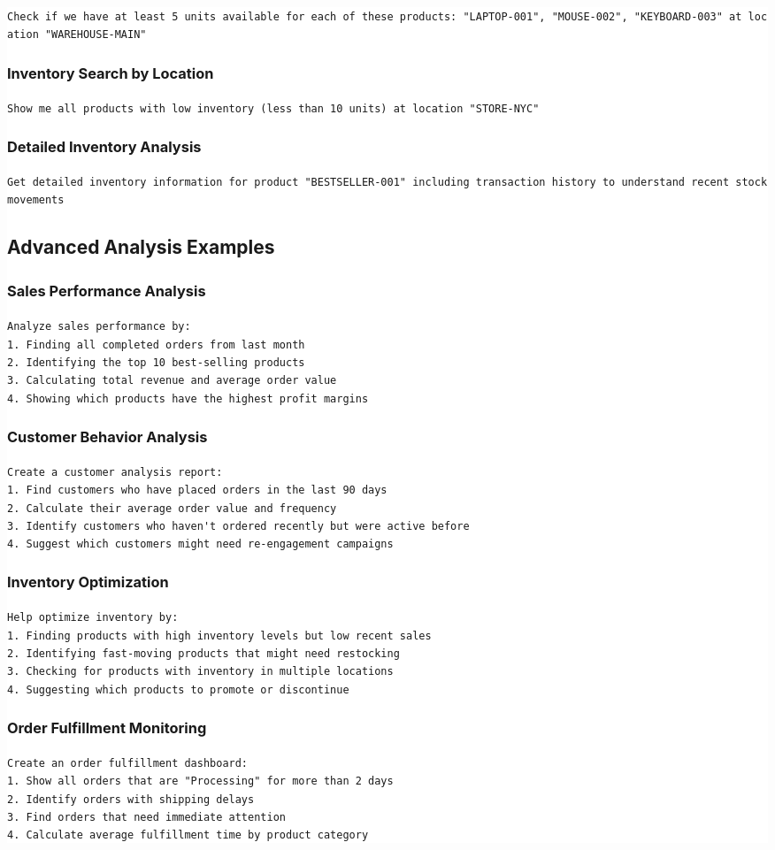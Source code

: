 ```
Check if we have at least 5 units available for each of these products: "LAPTOP-001", "MOUSE-002", "KEYBOARD-003" at location "WAREHOUSE-MAIN"
```

### Inventory Search by Location

```
Show me all products with low inventory (less than 10 units) at location "STORE-NYC"
```

### Detailed Inventory Analysis

```
Get detailed inventory information for product "BESTSELLER-001" including transaction history to understand recent stock movements
```

## Advanced Analysis Examples

### Sales Performance Analysis

```
Analyze sales performance by:
1. Finding all completed orders from last month
2. Identifying the top 10 best-selling products
3. Calculating total revenue and average order value
4. Showing which products have the highest profit margins
```

### Customer Behavior Analysis

```
Create a customer analysis report:
1. Find customers who have placed orders in the last 90 days
2. Calculate their average order value and frequency
3. Identify customers who haven't ordered recently but were active before
4. Suggest which customers might need re-engagement campaigns
```

### Inventory Optimization

```
Help optimize inventory by:
1. Finding products with high inventory levels but low recent sales
2. Identifying fast-moving products that might need restocking
3. Checking for products with inventory in multiple locations
4. Suggesting which products to promote or discontinue
```

### Order Fulfillment Monitoring

```
Create an order fulfillment dashboard:
1. Show all orders that are "Processing" for more than 2 days
2. Identify orders with shipping delays
3. Find orders that need immediate attention
4. Calculate average fulfillment time by product category
```
